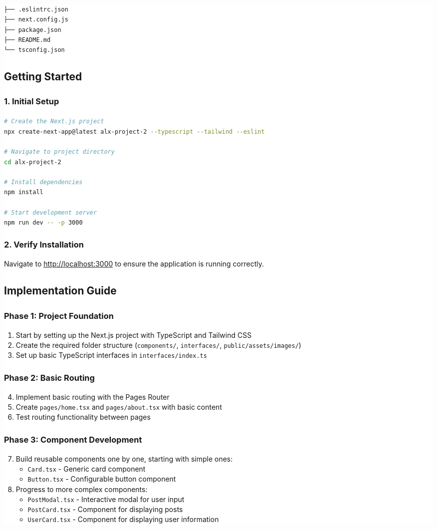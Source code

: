 ```
├── .eslintrc.json
├── next.config.js
├── package.json
├── README.md
└── tsconfig.json
```

## Getting Started

### 1. Initial Setup

```bash
# Create the Next.js project
npx create-next-app@latest alx-project-2 --typescript --tailwind --eslint

# Navigate to project directory
cd alx-project-2

# Install dependencies
npm install

# Start development server
npm run dev -- -p 3000
```

### 2. Verify Installation

Navigate to [http://localhost:3000](http://localhost:3000) to ensure the application is running correctly.

## Implementation Guide

### Phase 1: Project Foundation
1. Start by setting up the Next.js project with TypeScript and Tailwind CSS
2. Create the required folder structure (`components/`, `interfaces/`, `public/assets/images/`)
3. Set up basic TypeScript interfaces in `interfaces/index.ts`

### Phase 2: Basic Routing
4. Implement basic routing with the Pages Router
5. Create `pages/home.tsx` and `pages/about.tsx` with basic content
6. Test routing functionality between pages

### Phase 3: Component Development
7. Build reusable components one by one, starting with simple ones:
   - `Card.tsx` - Generic card component
   - `Button.tsx` - Configurable button component
8. Progress to more complex components:
   - `PostModal.tsx` - Interactive modal for user input
   - `PostCard.tsx` - Component for displaying posts
   - `UserCard.tsx` - Component for displaying user information
